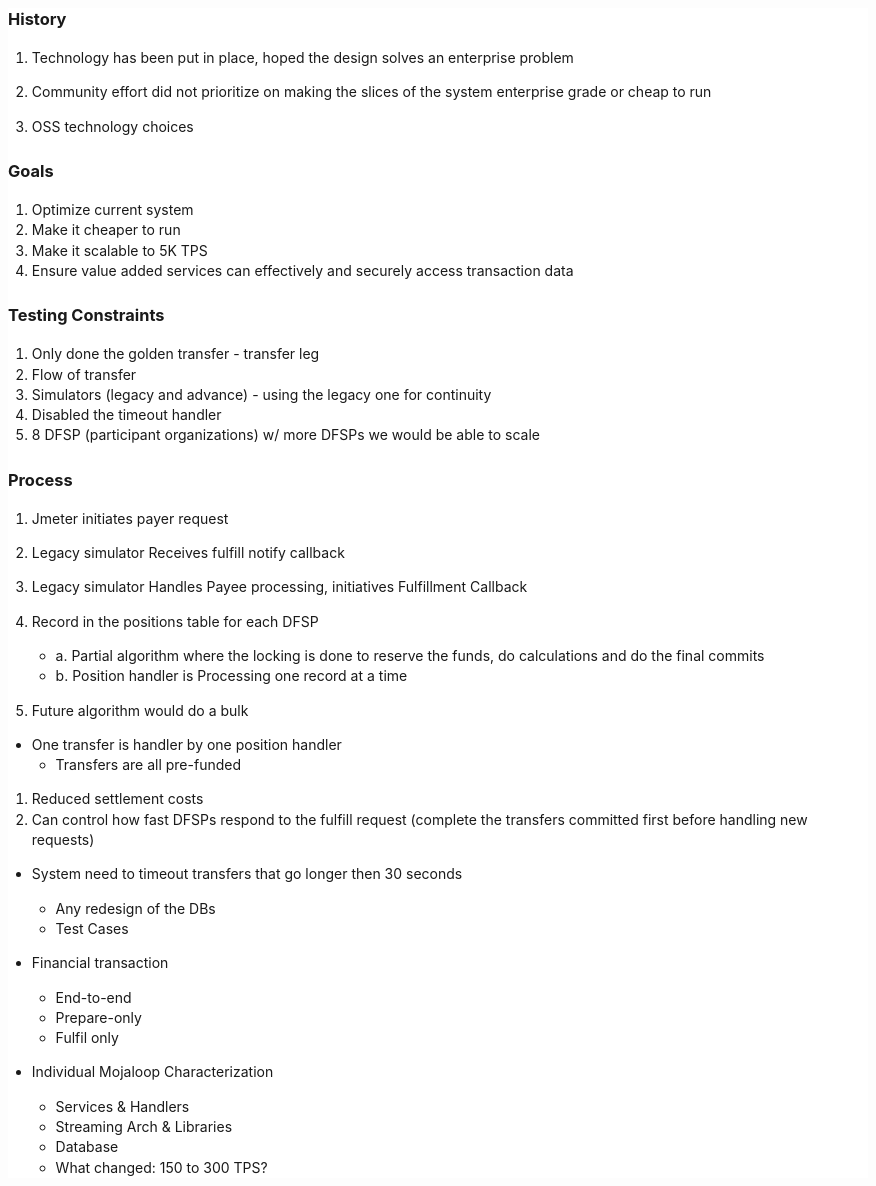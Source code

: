 ### History

1. Technology has been put in place, hoped the design solves an enterprise problem
        
2. Community effort did not prioritize on making the slices of the system enterprise grade or cheap to run
        
3. OSS technology choices

### Goals

1. Optimize current system
2. Make it cheaper to run
3. Make it scalable to 5K TPS  
4. Ensure value added services can effectively and securely access transaction data 

### Testing Constraints

1. Only done the golden transfer - transfer leg    
2. Flow of transfer
3. Simulators (legacy and advance) - using the legacy one for continuity 
4. Disabled the timeout handler
5. 8 DFSP (participant organizations) w/ more DFSPs we would be able to scale

### Process

1. Jmeter initiates payer request    
2. Legacy simulator Receives fulfill notify callback
3. Legacy simulator Handles Payee processing, initiatives Fulfillment Callback
4. Record in the positions table for each DFSP
    - a. Partial algorithm where the locking is done to reserve the funds, do calculations and do the final commits
    - b. Position handler is Processing one record at a time

5. Future algorithm would do a bulk 
        
- One transfer is handler by one position handler
    - Transfers are all pre-funded

1. Reduced settlement costs     
2. Can control how fast DFSPs respond to the fulfill request (complete the transfers committed first before handling new requests)
- System need to timeout transfers that go longer then 30 seconds
  - Any redesign of the DBs 
  - Test Cases

- Financial transaction
  - End-to-end
  - Prepare-only
  - Fulfil only

- Individual Mojaloop Characterization
  - Services & Handlers
  - Streaming Arch & Libraries
  - Database
  - What changed: 150 to 300 TPS?
